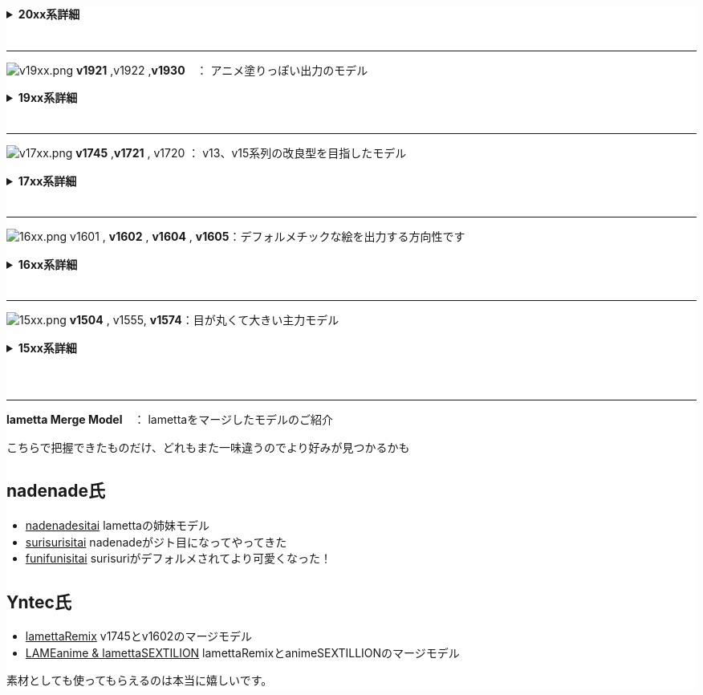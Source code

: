 <details><summary><b>20xx系詳細</b></summary></details>
<br>

---   

![v19xx.png](https://cdn-uploads.huggingface.co/production/uploads/64172e2f1f1f3b0fa80ce889/fNinpu3KP3pl5xt1wpzKx.png)
**v1921** ,v1922 ,**v1930**　： アニメ塗りっぽい出力のモデル

<details><summary><b>19xx系詳細</b></summary></details>
<br>

---                                    

![v17xx.png](https://cdn-uploads.huggingface.co/production/uploads/64172e2f1f1f3b0fa80ce889/cpVdPSIkAzTnb0_OvesZv.png)
**v1745** ,**v1721** , v1720 ： v13、v15系列の改良型を目指したモデル

<details><summary><b>17xx系詳細</b></summary></details>
<br>

---

![16xx.png](https://cdn-uploads.huggingface.co/production/uploads/64172e2f1f1f3b0fa80ce889/uoI3cMves6dnnV5lPCHHR.png)
v1601 , **v1602** , **v1604** , **v1605**：デフォルメチックな絵を出力する方向性です

<details><summary><b>16xx系詳細</b></summary></details>
<br>

---

![15xx.png](https://cdn-uploads.huggingface.co/production/uploads/64172e2f1f1f3b0fa80ce889/KnJFAxlgZwZVZFMaOE3fv.png)
**v1504** , v1555, **v1574**：目が丸くて大きい主力モデル

<details><summary><b>15xx系詳細</b></summary></details>
<br><br>

---

**lametta Merge Model**　： lamettaをマージしたモデルのご紹介

こちらで把握できたものだけ、どれもまた一味違うのでより好みが見つかるかも

## nadenade氏
- [nadenadesitai](https://civitai.com/models/79846/) lamettaの姉妹モデル
- [surisurisitai](https://civitai.com/models/82885/) nadenadeがジト目になってやってきた
- [funifunisitai](https://civitai.com/models/113985/) surisuriがデフォルメされてより可愛くなった！

## Yntec氏
- [lamettaRemix](https://huggingface.co/Yntec/lamettaRemix)  v1745とv1602のマージモデル
- [LAMEanime & lamettaSEXTILION](https://huggingface.co/Yntec/LAMEanime) lamettaRemixとanimeSEXTILLIONのマージモデル

素材としても使ってもらえるのは本当に嬉しいです。
<br>
